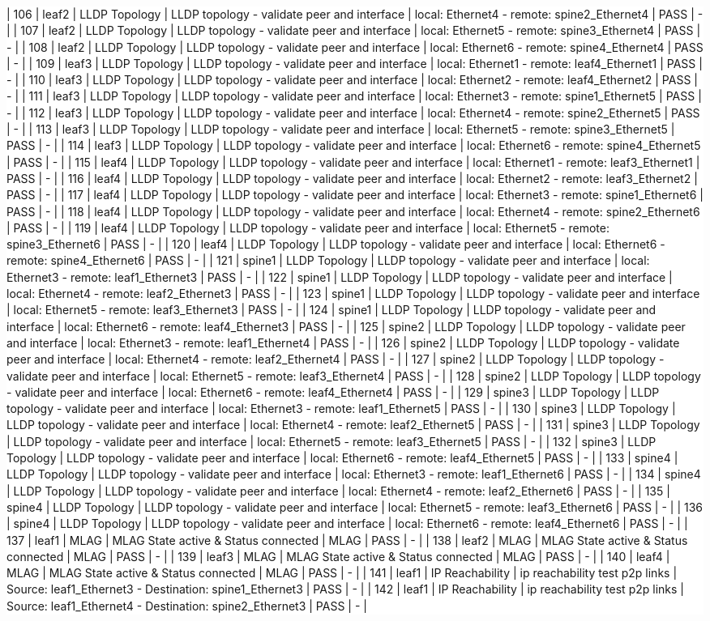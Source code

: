 | 106 | leaf2 | LLDP Topology | LLDP topology - validate peer and interface | local: Ethernet4 - remote: spine2_Ethernet4 | PASS | - |
| 107 | leaf2 | LLDP Topology | LLDP topology - validate peer and interface | local: Ethernet5 - remote: spine3_Ethernet4 | PASS | - |
| 108 | leaf2 | LLDP Topology | LLDP topology - validate peer and interface | local: Ethernet6 - remote: spine4_Ethernet4 | PASS | - |
| 109 | leaf3 | LLDP Topology | LLDP topology - validate peer and interface | local: Ethernet1 - remote: leaf4_Ethernet1 | PASS | - |
| 110 | leaf3 | LLDP Topology | LLDP topology - validate peer and interface | local: Ethernet2 - remote: leaf4_Ethernet2 | PASS | - |
| 111 | leaf3 | LLDP Topology | LLDP topology - validate peer and interface | local: Ethernet3 - remote: spine1_Ethernet5 | PASS | - |
| 112 | leaf3 | LLDP Topology | LLDP topology - validate peer and interface | local: Ethernet4 - remote: spine2_Ethernet5 | PASS | - |
| 113 | leaf3 | LLDP Topology | LLDP topology - validate peer and interface | local: Ethernet5 - remote: spine3_Ethernet5 | PASS | - |
| 114 | leaf3 | LLDP Topology | LLDP topology - validate peer and interface | local: Ethernet6 - remote: spine4_Ethernet5 | PASS | - |
| 115 | leaf4 | LLDP Topology | LLDP topology - validate peer and interface | local: Ethernet1 - remote: leaf3_Ethernet1 | PASS | - |
| 116 | leaf4 | LLDP Topology | LLDP topology - validate peer and interface | local: Ethernet2 - remote: leaf3_Ethernet2 | PASS | - |
| 117 | leaf4 | LLDP Topology | LLDP topology - validate peer and interface | local: Ethernet3 - remote: spine1_Ethernet6 | PASS | - |
| 118 | leaf4 | LLDP Topology | LLDP topology - validate peer and interface | local: Ethernet4 - remote: spine2_Ethernet6 | PASS | - |
| 119 | leaf4 | LLDP Topology | LLDP topology - validate peer and interface | local: Ethernet5 - remote: spine3_Ethernet6 | PASS | - |
| 120 | leaf4 | LLDP Topology | LLDP topology - validate peer and interface | local: Ethernet6 - remote: spine4_Ethernet6 | PASS | - |
| 121 | spine1 | LLDP Topology | LLDP topology - validate peer and interface | local: Ethernet3 - remote: leaf1_Ethernet3 | PASS | - |
| 122 | spine1 | LLDP Topology | LLDP topology - validate peer and interface | local: Ethernet4 - remote: leaf2_Ethernet3 | PASS | - |
| 123 | spine1 | LLDP Topology | LLDP topology - validate peer and interface | local: Ethernet5 - remote: leaf3_Ethernet3 | PASS | - |
| 124 | spine1 | LLDP Topology | LLDP topology - validate peer and interface | local: Ethernet6 - remote: leaf4_Ethernet3 | PASS | - |
| 125 | spine2 | LLDP Topology | LLDP topology - validate peer and interface | local: Ethernet3 - remote: leaf1_Ethernet4 | PASS | - |
| 126 | spine2 | LLDP Topology | LLDP topology - validate peer and interface | local: Ethernet4 - remote: leaf2_Ethernet4 | PASS | - |
| 127 | spine2 | LLDP Topology | LLDP topology - validate peer and interface | local: Ethernet5 - remote: leaf3_Ethernet4 | PASS | - |
| 128 | spine2 | LLDP Topology | LLDP topology - validate peer and interface | local: Ethernet6 - remote: leaf4_Ethernet4 | PASS | - |
| 129 | spine3 | LLDP Topology | LLDP topology - validate peer and interface | local: Ethernet3 - remote: leaf1_Ethernet5 | PASS | - |
| 130 | spine3 | LLDP Topology | LLDP topology - validate peer and interface | local: Ethernet4 - remote: leaf2_Ethernet5 | PASS | - |
| 131 | spine3 | LLDP Topology | LLDP topology - validate peer and interface | local: Ethernet5 - remote: leaf3_Ethernet5 | PASS | - |
| 132 | spine3 | LLDP Topology | LLDP topology - validate peer and interface | local: Ethernet6 - remote: leaf4_Ethernet5 | PASS | - |
| 133 | spine4 | LLDP Topology | LLDP topology - validate peer and interface | local: Ethernet3 - remote: leaf1_Ethernet6 | PASS | - |
| 134 | spine4 | LLDP Topology | LLDP topology - validate peer and interface | local: Ethernet4 - remote: leaf2_Ethernet6 | PASS | - |
| 135 | spine4 | LLDP Topology | LLDP topology - validate peer and interface | local: Ethernet5 - remote: leaf3_Ethernet6 | PASS | - |
| 136 | spine4 | LLDP Topology | LLDP topology - validate peer and interface | local: Ethernet6 - remote: leaf4_Ethernet6 | PASS | - |
| 137 | leaf1 | MLAG | MLAG State active & Status connected | MLAG | PASS | - |
| 138 | leaf2 | MLAG | MLAG State active & Status connected | MLAG | PASS | - |
| 139 | leaf3 | MLAG | MLAG State active & Status connected | MLAG | PASS | - |
| 140 | leaf4 | MLAG | MLAG State active & Status connected | MLAG | PASS | - |
| 141 | leaf1 | IP Reachability | ip reachability test p2p links | Source: leaf1_Ethernet3 - Destination: spine1_Ethernet3 | PASS | - |
| 142 | leaf1 | IP Reachability | ip reachability test p2p links | Source: leaf1_Ethernet4 - Destination: spine2_Ethernet3 | PASS | - |